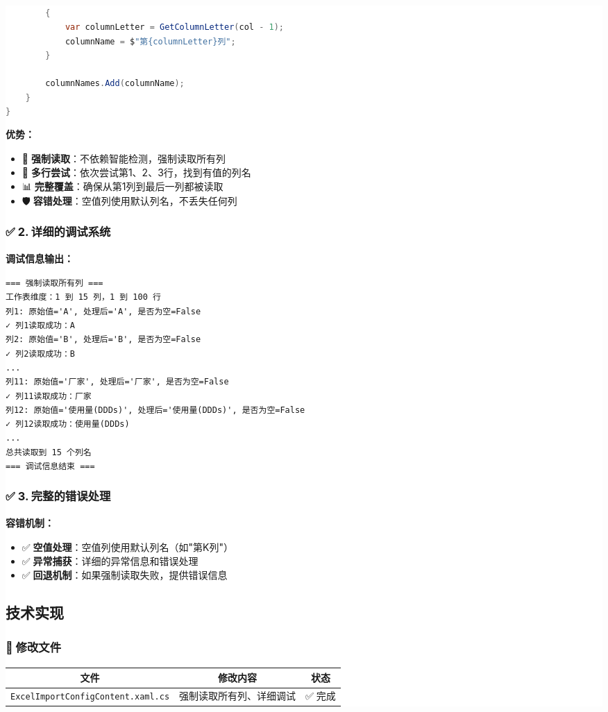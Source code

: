 ```csharp
        {
            var columnLetter = GetColumnLetter(col - 1);
            columnName = $"第{columnLetter}列";
        }
        
        columnNames.Add(columnName);
    }
}
```

**优势：**
- 🎯 **强制读取**：不依赖智能检测，强制读取所有列
- 🔄 **多行尝试**：依次尝试第1、2、3行，找到有值的列名
- 📊 **完整覆盖**：确保从第1列到最后一列都被读取
- 🛡️ **容错处理**：空值列使用默认列名，不丢失任何列

### ✅ 2. 详细的调试系统

**调试信息输出：**
```
=== 强制读取所有列 ===
工作表维度：1 到 15 列，1 到 100 行
列1: 原始值='A', 处理后='A', 是否为空=False
✓ 列1读取成功：A
列2: 原始值='B', 处理后='B', 是否为空=False
✓ 列2读取成功：B
...
列11: 原始值='厂家', 处理后='厂家', 是否为空=False
✓ 列11读取成功：厂家
列12: 原始值='使用量(DDDs)', 处理后='使用量(DDDs)', 是否为空=False
✓ 列12读取成功：使用量(DDDs)
...
总共读取到 15 个列名
=== 调试信息结束 ===
```

### ✅ 3. 完整的错误处理

**容错机制：**
- ✅ **空值处理**：空值列使用默认列名（如"第K列"）
- ✅ **异常捕获**：详细的异常信息和错误处理
- ✅ **回退机制**：如果强制读取失败，提供错误信息

## 技术实现

### 📁 修改文件

| 文件 | 修改内容 | 状态 |
|------|---------|------|
| `ExcelImportConfigContent.xaml.cs` | 强制读取所有列、详细调试 | ✅ 完成 |
